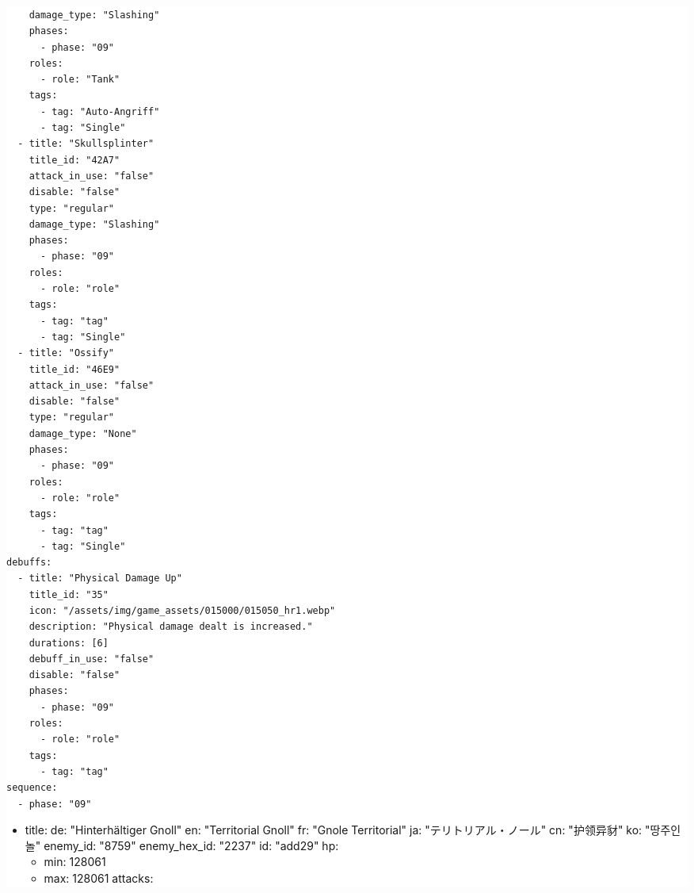         damage_type: "Slashing"
        phases:
          - phase: "09"
        roles:
          - role: "Tank"
        tags:
          - tag: "Auto-Angriff"
          - tag: "Single"
      - title: "Skullsplinter"
        title_id: "42A7"
        attack_in_use: "false"
        disable: "false"
        type: "regular"
        damage_type: "Slashing"
        phases:
          - phase: "09"
        roles:
          - role: "role"
        tags:
          - tag: "tag"
          - tag: "Single"
      - title: "Ossify"
        title_id: "46E9"
        attack_in_use: "false"
        disable: "false"
        type: "regular"
        damage_type: "None"
        phases:
          - phase: "09"
        roles:
          - role: "role"
        tags:
          - tag: "tag"
          - tag: "Single"
    debuffs:
      - title: "Physical Damage Up"
        title_id: "35"
        icon: "/assets/img/game_assets/015000/015050_hr1.webp"
        description: "Physical damage dealt is increased."
        durations: [6]
        debuff_in_use: "false"
        disable: "false"
        phases:
          - phase: "09"
        roles:
          - role: "role"
        tags:
          - tag: "tag"
    sequence:
      - phase: "09"
  - title:
      de: "Hinterhältiger Gnoll"
      en: "Territorial Gnoll"
      fr: "Gnole Territorial"
      ja: "テリトリアル・ノール"
      cn: "护领异豺"
      ko: "땅주인 놀"
    enemy_id: "8759"
    enemy_hex_id: "2237"
    id: "add29"
    hp:
      - min: 128061
      - max: 128061
    attacks: